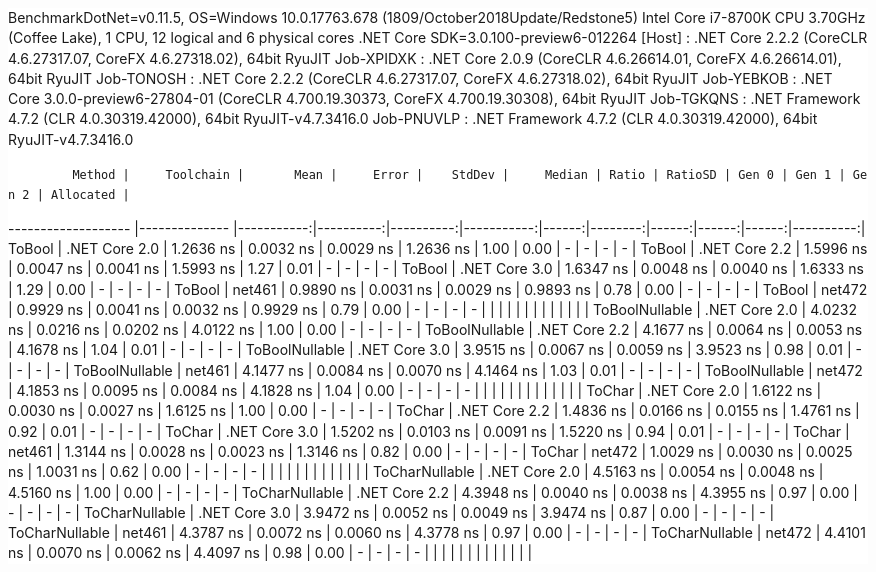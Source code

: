 
BenchmarkDotNet=v0.11.5, OS=Windows 10.0.17763.678 (1809/October2018Update/Redstone5)
Intel Core i7-8700K CPU 3.70GHz (Coffee Lake), 1 CPU, 12 logical and 6 physical cores
.NET Core SDK=3.0.100-preview6-012264
  [Host]     : .NET Core 2.2.2 (CoreCLR 4.6.27317.07, CoreFX 4.6.27318.02), 64bit RyuJIT
  Job-XPIDXK : .NET Core 2.0.9 (CoreCLR 4.6.26614.01, CoreFX 4.6.26614.01), 64bit RyuJIT
  Job-TONOSH : .NET Core 2.2.2 (CoreCLR 4.6.27317.07, CoreFX 4.6.27318.02), 64bit RyuJIT
  Job-YEBKOB : .NET Core 3.0.0-preview6-27804-01 (CoreCLR 4.700.19.30373, CoreFX 4.700.19.30308), 64bit RyuJIT
  Job-TGKQNS : .NET Framework 4.7.2 (CLR 4.0.30319.42000), 64bit RyuJIT-v4.7.3416.0
  Job-PNUVLP : .NET Framework 4.7.2 (CLR 4.0.30319.42000), 64bit RyuJIT-v4.7.3416.0


             Method |     Toolchain |       Mean |     Error |    StdDev |     Median | Ratio | RatioSD | Gen 0 | Gen 1 | Gen 2 | Allocated |
------------------- |-------------- |-----------:|----------:|----------:|-----------:|------:|--------:|------:|------:|------:|----------:|
             ToBool | .NET Core 2.0 |  1.2636 ns | 0.0032 ns | 0.0029 ns |  1.2636 ns |  1.00 |    0.00 |     - |     - |     - |         - |
             ToBool | .NET Core 2.2 |  1.5996 ns | 0.0047 ns | 0.0041 ns |  1.5993 ns |  1.27 |    0.01 |     - |     - |     - |         - |
             ToBool | .NET Core 3.0 |  1.6347 ns | 0.0048 ns | 0.0040 ns |  1.6333 ns |  1.29 |    0.00 |     - |     - |     - |         - |
             ToBool |        net461 |  0.9890 ns | 0.0031 ns | 0.0029 ns |  0.9893 ns |  0.78 |    0.00 |     - |     - |     - |         - |
             ToBool |        net472 |  0.9929 ns | 0.0041 ns | 0.0032 ns |  0.9929 ns |  0.79 |    0.00 |     - |     - |     - |         - |
                    |               |            |           |           |            |       |         |       |       |       |           |
     ToBoolNullable | .NET Core 2.0 |  4.0232 ns | 0.0216 ns | 0.0202 ns |  4.0122 ns |  1.00 |    0.00 |     - |     - |     - |         - |
     ToBoolNullable | .NET Core 2.2 |  4.1677 ns | 0.0064 ns | 0.0053 ns |  4.1678 ns |  1.04 |    0.01 |     - |     - |     - |         - |
     ToBoolNullable | .NET Core 3.0 |  3.9515 ns | 0.0067 ns | 0.0059 ns |  3.9523 ns |  0.98 |    0.01 |     - |     - |     - |         - |
     ToBoolNullable |        net461 |  4.1477 ns | 0.0084 ns | 0.0070 ns |  4.1464 ns |  1.03 |    0.01 |     - |     - |     - |         - |
     ToBoolNullable |        net472 |  4.1853 ns | 0.0095 ns | 0.0084 ns |  4.1828 ns |  1.04 |    0.00 |     - |     - |     - |         - |
                    |               |            |           |           |            |       |         |       |       |       |           |
             ToChar | .NET Core 2.0 |  1.6122 ns | 0.0030 ns | 0.0027 ns |  1.6125 ns |  1.00 |    0.00 |     - |     - |     - |         - |
             ToChar | .NET Core 2.2 |  1.4836 ns | 0.0166 ns | 0.0155 ns |  1.4761 ns |  0.92 |    0.01 |     - |     - |     - |         - |
             ToChar | .NET Core 3.0 |  1.5202 ns | 0.0103 ns | 0.0091 ns |  1.5220 ns |  0.94 |    0.01 |     - |     - |     - |         - |
             ToChar |        net461 |  1.3144 ns | 0.0028 ns | 0.0023 ns |  1.3146 ns |  0.82 |    0.00 |     - |     - |     - |         - |
             ToChar |        net472 |  1.0029 ns | 0.0030 ns | 0.0025 ns |  1.0031 ns |  0.62 |    0.00 |     - |     - |     - |         - |
                    |               |            |           |           |            |       |         |       |       |       |           |
     ToCharNullable | .NET Core 2.0 |  4.5163 ns | 0.0054 ns | 0.0048 ns |  4.5160 ns |  1.00 |    0.00 |     - |     - |     - |         - |
     ToCharNullable | .NET Core 2.2 |  4.3948 ns | 0.0040 ns | 0.0038 ns |  4.3955 ns |  0.97 |    0.00 |     - |     - |     - |         - |
     ToCharNullable | .NET Core 3.0 |  3.9472 ns | 0.0052 ns | 0.0049 ns |  3.9474 ns |  0.87 |    0.00 |     - |     - |     - |         - |
     ToCharNullable |        net461 |  4.3787 ns | 0.0072 ns | 0.0060 ns |  4.3778 ns |  0.97 |    0.00 |     - |     - |     - |         - |
     ToCharNullable |        net472 |  4.4101 ns | 0.0070 ns | 0.0062 ns |  4.4097 ns |  0.98 |    0.00 |     - |     - |     - |         - |
                    |               |            |           |           |            |       |         |       |       |       |           |